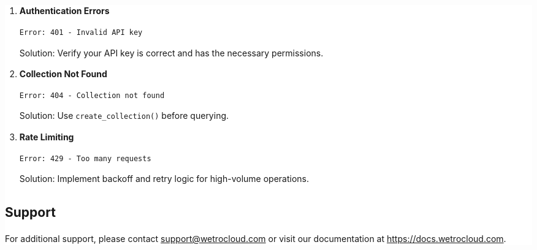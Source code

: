 1. **Authentication Errors**
   ```
   Error: 401 - Invalid API key
   ```
   Solution: Verify your API key is correct and has the necessary permissions.

2. **Collection Not Found**
   ```
   Error: 404 - Collection not found
   ```
   Solution: Use `create_collection()` before querying.

3. **Rate Limiting**
   ```
   Error: 429 - Too many requests
   ```
   Solution: Implement backoff and retry logic for high-volume operations.


## Support

For additional support, please contact support@wetrocloud.com or visit our documentation at https://docs.wetrocloud.com.
